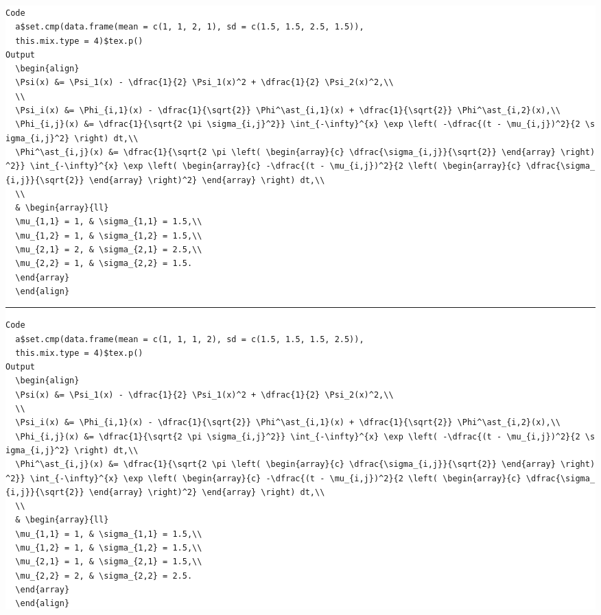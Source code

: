 
    Code
      a$set.cmp(data.frame(mean = c(1, 1, 2, 1), sd = c(1.5, 1.5, 2.5, 1.5)),
      this.mix.type = 4)$tex.p()
    Output
      \begin{align}
      \Psi(x) &= \Psi_1(x) - \dfrac{1}{2} \Psi_1(x)^2 + \dfrac{1}{2} \Psi_2(x)^2,\\
      \\
      \Psi_i(x) &= \Phi_{i,1}(x) - \dfrac{1}{\sqrt{2}} \Phi^\ast_{i,1}(x) + \dfrac{1}{\sqrt{2}} \Phi^\ast_{i,2}(x),\\
      \Phi_{i,j}(x) &= \dfrac{1}{\sqrt{2 \pi \sigma_{i,j}^2}} \int_{-\infty}^{x} \exp \left( -\dfrac{(t - \mu_{i,j})^2}{2 \sigma_{i,j}^2} \right) dt,\\
      \Phi^\ast_{i,j}(x) &= \dfrac{1}{\sqrt{2 \pi \left( \begin{array}{c} \dfrac{\sigma_{i,j}}{\sqrt{2}} \end{array} \right)^2}} \int_{-\infty}^{x} \exp \left( \begin{array}{c} -\dfrac{(t - \mu_{i,j})^2}{2 \left( \begin{array}{c} \dfrac{\sigma_{i,j}}{\sqrt{2}} \end{array} \right)^2} \end{array} \right) dt,\\
      \\
      & \begin{array}{ll}
      \mu_{1,1} = 1, & \sigma_{1,1} = 1.5,\\
      \mu_{1,2} = 1, & \sigma_{1,2} = 1.5,\\
      \mu_{2,1} = 2, & \sigma_{2,1} = 2.5,\\
      \mu_{2,2} = 1, & \sigma_{2,2} = 1.5.
      \end{array}
      \end{align}

---

    Code
      a$set.cmp(data.frame(mean = c(1, 1, 1, 2), sd = c(1.5, 1.5, 1.5, 2.5)),
      this.mix.type = 4)$tex.p()
    Output
      \begin{align}
      \Psi(x) &= \Psi_1(x) - \dfrac{1}{2} \Psi_1(x)^2 + \dfrac{1}{2} \Psi_2(x)^2,\\
      \\
      \Psi_i(x) &= \Phi_{i,1}(x) - \dfrac{1}{\sqrt{2}} \Phi^\ast_{i,1}(x) + \dfrac{1}{\sqrt{2}} \Phi^\ast_{i,2}(x),\\
      \Phi_{i,j}(x) &= \dfrac{1}{\sqrt{2 \pi \sigma_{i,j}^2}} \int_{-\infty}^{x} \exp \left( -\dfrac{(t - \mu_{i,j})^2}{2 \sigma_{i,j}^2} \right) dt,\\
      \Phi^\ast_{i,j}(x) &= \dfrac{1}{\sqrt{2 \pi \left( \begin{array}{c} \dfrac{\sigma_{i,j}}{\sqrt{2}} \end{array} \right)^2}} \int_{-\infty}^{x} \exp \left( \begin{array}{c} -\dfrac{(t - \mu_{i,j})^2}{2 \left( \begin{array}{c} \dfrac{\sigma_{i,j}}{\sqrt{2}} \end{array} \right)^2} \end{array} \right) dt,\\
      \\
      & \begin{array}{ll}
      \mu_{1,1} = 1, & \sigma_{1,1} = 1.5,\\
      \mu_{1,2} = 1, & \sigma_{1,2} = 1.5,\\
      \mu_{2,1} = 1, & \sigma_{2,1} = 1.5,\\
      \mu_{2,2} = 2, & \sigma_{2,2} = 2.5.
      \end{array}
      \end{align}

